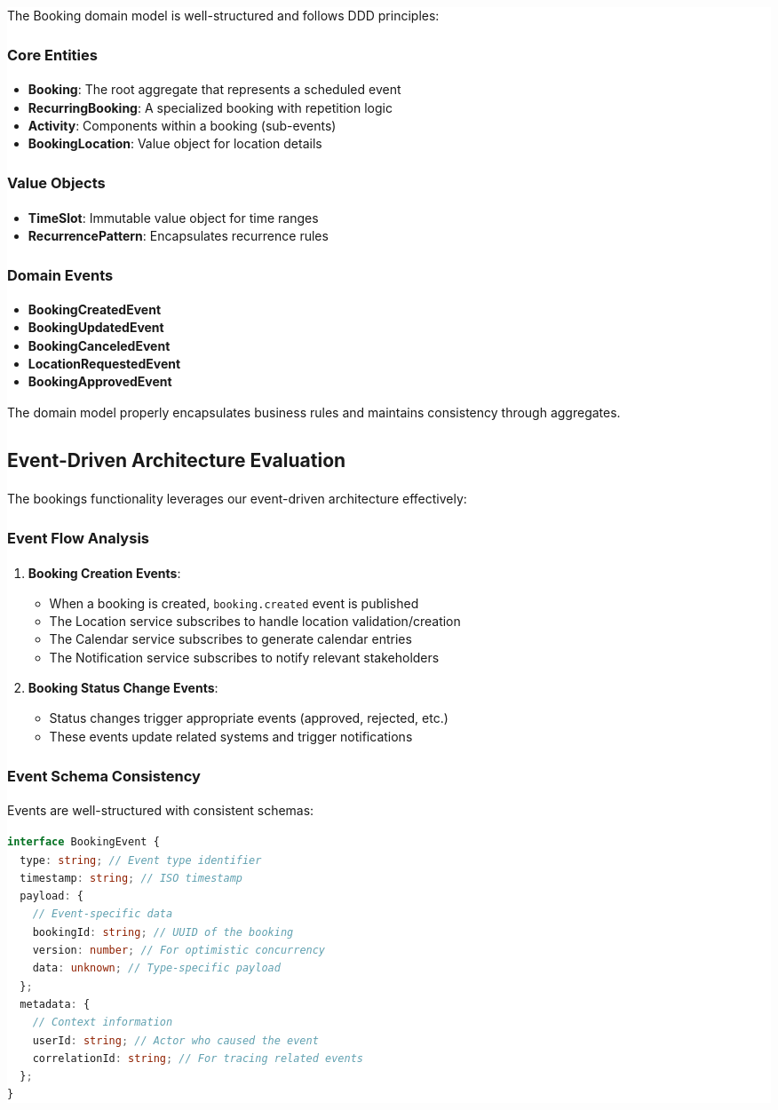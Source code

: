 The Booking domain model is well-structured and follows DDD principles:

### Core Entities

- **Booking**: The root aggregate that represents a scheduled event
- **RecurringBooking**: A specialized booking with repetition logic
- **Activity**: Components within a booking (sub-events)
- **BookingLocation**: Value object for location details

### Value Objects

- **TimeSlot**: Immutable value object for time ranges
- **RecurrencePattern**: Encapsulates recurrence rules

### Domain Events

- **BookingCreatedEvent**
- **BookingUpdatedEvent**
- **BookingCanceledEvent**
- **LocationRequestedEvent**
- **BookingApprovedEvent**

The domain model properly encapsulates business rules and maintains consistency through aggregates.

## Event-Driven Architecture Evaluation

The bookings functionality leverages our event-driven architecture effectively:

### Event Flow Analysis

1. **Booking Creation Events**:

   - When a booking is created, `booking.created` event is published
   - The Location service subscribes to handle location validation/creation
   - The Calendar service subscribes to generate calendar entries
   - The Notification service subscribes to notify relevant stakeholders

2. **Booking Status Change Events**:
   - Status changes trigger appropriate events (approved, rejected, etc.)
   - These events update related systems and trigger notifications

### Event Schema Consistency

Events are well-structured with consistent schemas:

```typescript
interface BookingEvent {
  type: string; // Event type identifier
  timestamp: string; // ISO timestamp
  payload: {
    // Event-specific data
    bookingId: string; // UUID of the booking
    version: number; // For optimistic concurrency
    data: unknown; // Type-specific payload
  };
  metadata: {
    // Context information
    userId: string; // Actor who caused the event
    correlationId: string; // For tracing related events
  };
}
```

